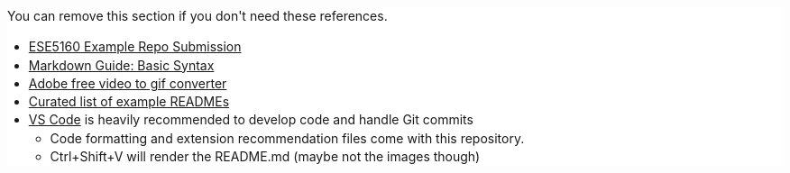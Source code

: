 You can remove this section if you don't need these references.

- [ESE5160 Example Repo Submission](https://github.com/ese5160/example-repository-submission)
- [Markdown Guide: Basic Syntax](https://www.markdownguide.org/basic-syntax/)
- [Adobe free video to gif converter](https://www.adobe.com/express/feature/video/convert/video-to-gif)
- [Curated list of example READMEs](https://github.com/matiassingers/awesome-readme)
- [VS Code](https://code.visualstudio.com/) is heavily recommended to develop code and handle Git commits
  - Code formatting and extension recommendation files come with this repository.
  - Ctrl+Shift+V will render the README.md (maybe not the images though)
